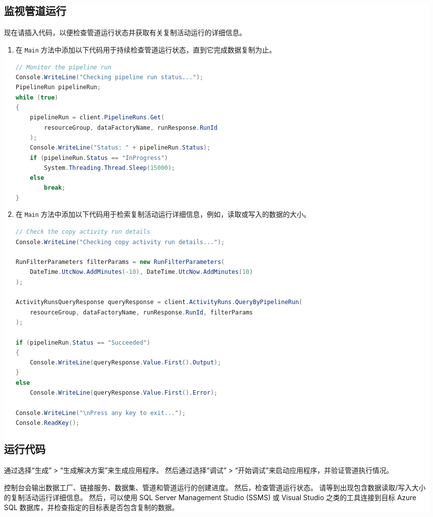 ## <a name="monitor-a-pipeline-run"></a>监视管道运行

现在请插入代码，以便检查管道运行状态并获取有关复制活动运行的详细信息。

1. 在 `Main` 方法中添加以下代码用于持续检查管道运行状态，直到它完成数据复制为止。

    ```csharp
    // Monitor the pipeline run
    Console.WriteLine("Checking pipeline run status...");
    PipelineRun pipelineRun;
    while (true)
    {
        pipelineRun = client.PipelineRuns.Get(
            resourceGroup, dataFactoryName, runResponse.RunId
        );
        Console.WriteLine("Status: " + pipelineRun.Status);
        if (pipelineRun.Status == "InProgress")
            System.Threading.Thread.Sleep(15000);
        else
            break;
    }
    ```

2. 在 `Main` 方法中添加以下代码用于检索复制活动运行详细信息，例如，读取或写入的数据的大小。

    ```csharp
    // Check the copy activity run details
    Console.WriteLine("Checking copy activity run details...");

    RunFilterParameters filterParams = new RunFilterParameters(
        DateTime.UtcNow.AddMinutes(-10), DateTime.UtcNow.AddMinutes(10)
    );

    ActivityRunsQueryResponse queryResponse = client.ActivityRuns.QueryByPipelineRun(
        resourceGroup, dataFactoryName, runResponse.RunId, filterParams
    );

    if (pipelineRun.Status == "Succeeded")
    {
        Console.WriteLine(queryResponse.Value.First().Output);
    }
    else
        Console.WriteLine(queryResponse.Value.First().Error);

    Console.WriteLine("\nPress any key to exit...");
    Console.ReadKey();
    ```

## <a name="run-the-code"></a>运行代码

通过选择“生成” > “生成解决方案”来生成应用程序。 然后通过选择“调试” > “开始调试”来启动应用程序，并验证管道执行情况。

控制台会输出数据工厂、链接服务、数据集、管道和管道运行的创建进度。 然后，检查管道运行状态。 请等到出现包含数据读取/写入大小的复制活动运行详细信息。 然后，可以使用 SQL Server Management Studio (SSMS) 或 Visual Studio 之类的工具连接到目标 Azure SQL 数据库，并检查指定的目标表是否包含复制的数据。
